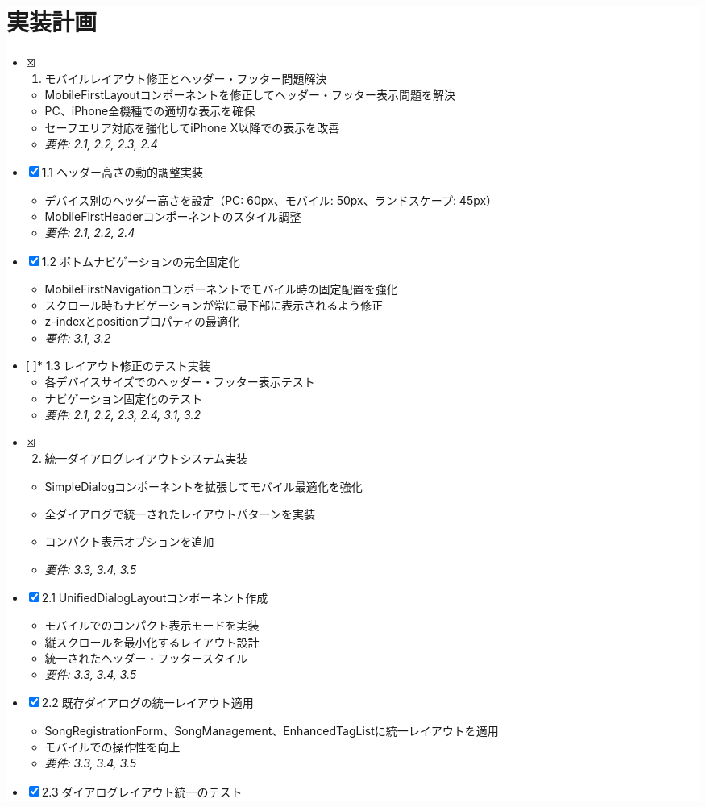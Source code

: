 # 実装計画

- [x] 1. モバイルレイアウト修正とヘッダー・フッター問題解決





  - MobileFirstLayoutコンポーネントを修正してヘッダー・フッター表示問題を解決
  - PC、iPhone全機種での適切な表示を確保
  - セーフエリア対応を強化してiPhone X以降での表示を改善
  - _要件: 2.1, 2.2, 2.3, 2.4_

- [x] 1.1 ヘッダー高さの動的調整実装


  - デバイス別のヘッダー高さを設定（PC: 60px、モバイル: 50px、ランドスケープ: 45px）
  - MobileFirstHeaderコンポーネントのスタイル調整
  - _要件: 2.1, 2.2, 2.4_

- [x] 1.2 ボトムナビゲーションの完全固定化


  - MobileFirstNavigationコンポーネントでモバイル時の固定配置を強化
  - スクロール時もナビゲーションが常に最下部に表示されるよう修正
  - z-indexとpositionプロパティの最適化
  - _要件: 3.1, 3.2_

- [ ]* 1.3 レイアウト修正のテスト実装
  - 各デバイスサイズでのヘッダー・フッター表示テスト
  - ナビゲーション固定化のテスト
  - _要件: 2.1, 2.2, 2.3, 2.4, 3.1, 3.2_

- [x] 2. 統一ダイアログレイアウトシステム実装





  - SimpleDialogコンポーネントを拡張してモバイル最適化を強化
  - 全ダイアログで統一されたレイアウトパターンを実装
  - コンパクト表示オプションを追加

  - _要件: 3.3, 3.4, 3.5_

- [x] 2.1 UnifiedDialogLayoutコンポーネント作成

  - モバイルでのコンパクト表示モードを実装
  - 縦スクロールを最小化するレイアウト設計
  - 統一されたヘッダー・フッタースタイル
  - _要件: 3.3, 3.4, 3.5_

- [x] 2.2 既存ダイアログの統一レイアウト適用


  - SongRegistrationForm、SongManagement、EnhancedTagListに統一レイアウトを適用
  - モバイルでの操作性を向上
  - _要件: 3.3, 3.4, 3.5_

- [x] 2.3 ダイアログレイアウト統一のテスト

